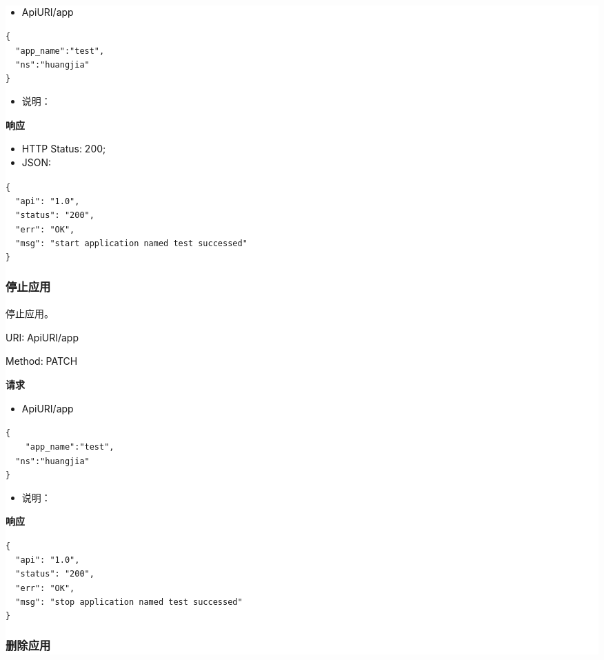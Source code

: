 - ApiURI/app

```text
{
  "app_name":"test",
  "ns":"huangjia"
}
```
- 说明：


**响应**

- HTTP Status: 200;
- JSON:

```text
{
  "api": "1.0",
  "status": "200",
  "err": "OK",
  "msg": "start application named test successed"
}
```

### <span id="10.4">停止应用</span>

停止应用。

URI: ApiURI/app

Method: PATCH

**请求**

- ApiURI/app

```text
{
	"app_name":"test",
  "ns":"huangjia"
}
```

- 说明：


**响应**

```text
{
  "api": "1.0",
  "status": "200",
  "err": "OK",
  "msg": "stop application named test successed"
}
```

### <span id="10.5">删除应用</span>

